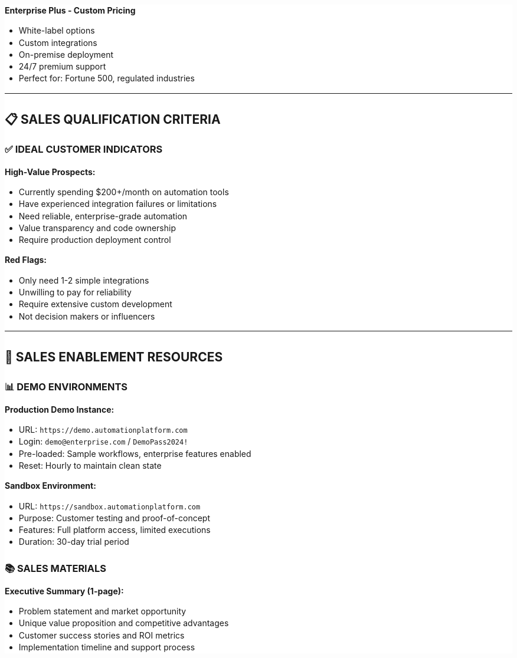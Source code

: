 **Enterprise Plus - Custom Pricing**
- White-label options
- Custom integrations
- On-premise deployment
- 24/7 premium support
- Perfect for: Fortune 500, regulated industries

---

## **📋 SALES QUALIFICATION CRITERIA**

### **✅ IDEAL CUSTOMER INDICATORS**

**High-Value Prospects:**
- Currently spending $200+/month on automation tools
- Have experienced integration failures or limitations
- Need reliable, enterprise-grade automation
- Value transparency and code ownership
- Require production deployment control

**Red Flags:**
- Only need 1-2 simple integrations
- Unwilling to pay for reliability
- Require extensive custom development
- Not decision makers or influencers

---

## **🎯 SALES ENABLEMENT RESOURCES**

### **📊 DEMO ENVIRONMENTS**

**Production Demo Instance:**
- URL: `https://demo.automationplatform.com`
- Login: `demo@enterprise.com` / `DemoPass2024!`
- Pre-loaded: Sample workflows, enterprise features enabled
- Reset: Hourly to maintain clean state

**Sandbox Environment:**
- URL: `https://sandbox.automationplatform.com`
- Purpose: Customer testing and proof-of-concept
- Features: Full platform access, limited executions
- Duration: 30-day trial period

### **📚 SALES MATERIALS**

**Executive Summary (1-page):**
- Problem statement and market opportunity
- Unique value proposition and competitive advantages
- Customer success stories and ROI metrics
- Implementation timeline and support process

